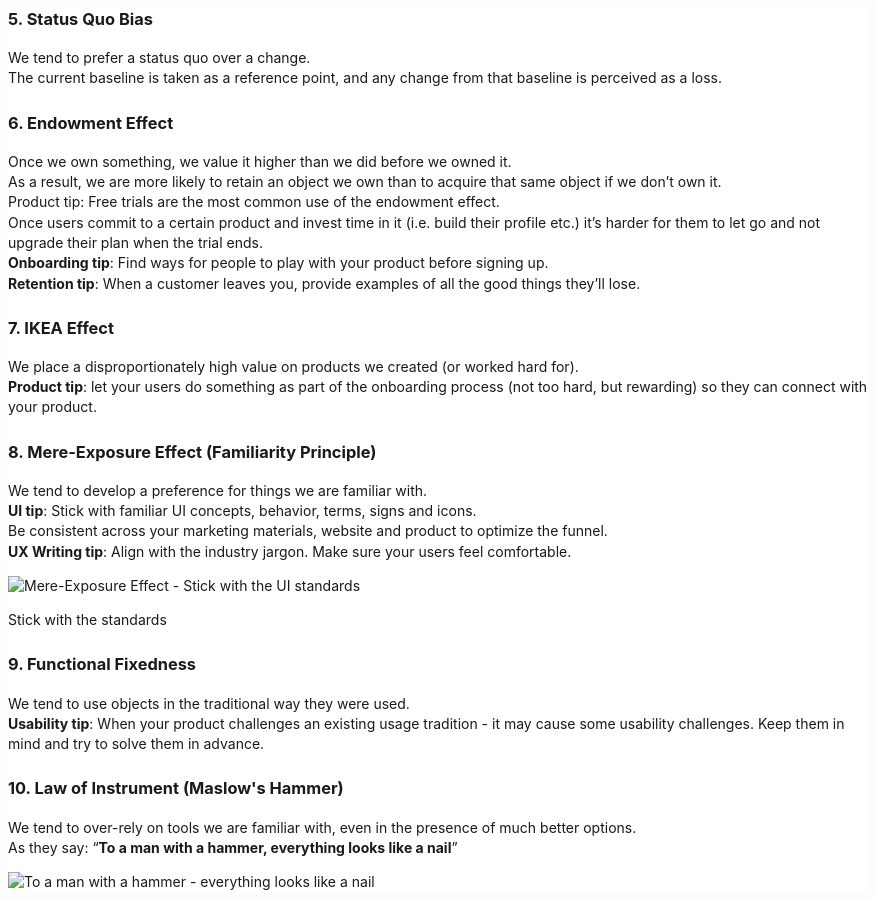 
### 5\. Status Quo Bias

We tend to prefer a status quo over a change.  
The current baseline is taken as a reference point, and any change from that baseline is perceived as a loss.  
  

### 6\. Endowment Effect

Once we own something, we value it higher than we did before we owned it.  
As a result, we are more likely to retain an object we own than to acquire that same object if we don’t own it.  
Product tip: Free trials are the most common use of the endowment effect.  
Once users commit to a certain product and invest time in it (i.e. build their profile etc.) it’s harder for them to let go and not upgrade their plan when the trial ends.  
**Onboarding tip**: Find ways for people to play with your product before signing up.  
**Retention tip**: When a customer leaves you, provide examples of all the good things they’ll lose.  
  

### 7\. IKEA Effect

We place a disproportionately high value on products we created (or worked hard for).  
**Product tip**: let your users do something as part of the onboarding process (not too hard, but rewarding) so they can connect with your product.  
  

### 8\. Mere-Exposure Effect (Familiarity Principle)

We tend to develop a preference for things we are familiar with.  
**UI tip**: Stick with familiar UI concepts, behavior, terms, signs and icons.  
Be consistent across your marketing materials, website and product to optimize the funnel.  
**UX Writing tip**: Align with the industry jargon. Make sure your users feel comfortable.

  

![Mere-Exposure Effect - Stick with the UI standards](https://alexdenk.eu/blogtouch?id=1EPMg0K3076dsm2utSSKlAa4wMT-ig6H- "Mere-Exposure Effect - Stick with the UI standards")

Stick with the standards 

### 9\. Functional Fixedness

We tend to use objects in the traditional way they were used.  
**Usability tip**: When your product challenges an existing usage tradition - it may cause some usability challenges. Keep them in mind and try to solve them in advance.  
  

### 10\. Law of Instrument (Maslow's Hammer)

We tend to over-rely on tools we are familiar with, even in the presence of much better options.  
As they say: “**To a man with a hammer, everything looks like a nail**”  
  

![To a man with a hammer - everything looks like a nail](https://alexdenk.eu/blogtouch?id=1NY8VZMcyZ9YBywLokF0wGnudItR-ZF_a "To a man with a hammer - everything looks like a nail")
